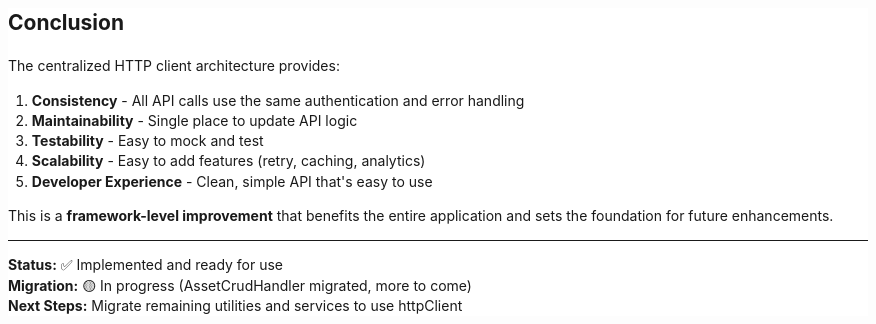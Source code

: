 ## Conclusion

The centralized HTTP client architecture provides:

1. **Consistency** - All API calls use the same authentication and error handling
2. **Maintainability** - Single place to update API logic
3. **Testability** - Easy to mock and test
4. **Scalability** - Easy to add features (retry, caching, analytics)
5. **Developer Experience** - Clean, simple API that's easy to use

This is a **framework-level improvement** that benefits the entire application and sets the foundation for future enhancements.

---

**Status:** ✅ Implemented and ready for use  
**Migration:** 🟡 In progress (AssetCrudHandler migrated, more to come)  
**Next Steps:** Migrate remaining utilities and services to use httpClient

